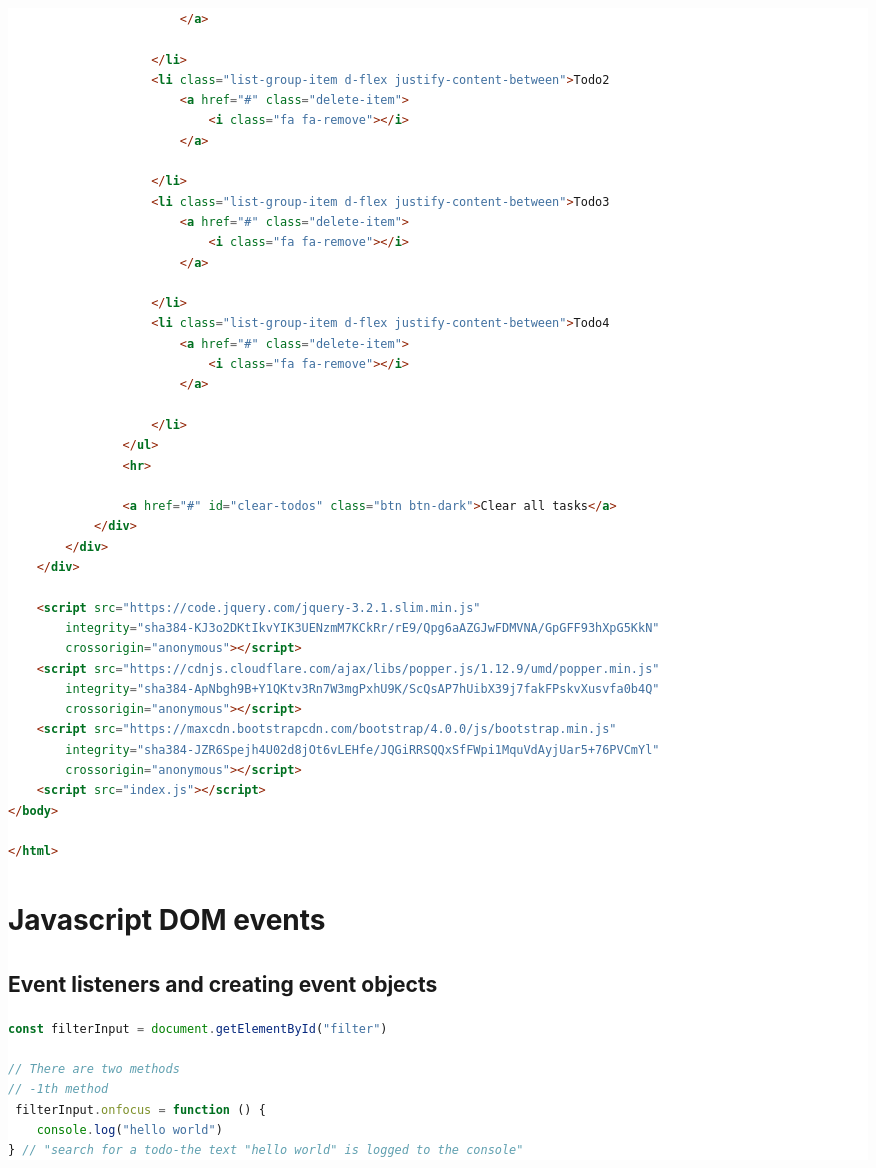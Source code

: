 ```html
                        </a>

                    </li>
                    <li class="list-group-item d-flex justify-content-between">Todo2
                        <a href="#" class="delete-item">
                            <i class="fa fa-remove"></i>
                        </a>

                    </li>
                    <li class="list-group-item d-flex justify-content-between">Todo3
                        <a href="#" class="delete-item">
                            <i class="fa fa-remove"></i>
                        </a>

                    </li>
                    <li class="list-group-item d-flex justify-content-between">Todo4
                        <a href="#" class="delete-item">
                            <i class="fa fa-remove"></i>
                        </a>

                    </li>
                </ul>
                <hr>
            
                <a href="#" id="clear-todos" class="btn btn-dark">Clear all tasks</a>
            </div>
        </div>
    </div>
   
    <script src="https://code.jquery.com/jquery-3.2.1.slim.min.js"
        integrity="sha384-KJ3o2DKtIkvYIK3UENzmM7KCkRr/rE9/Qpg6aAZGJwFDMVNA/GpGFF93hXpG5KkN"
        crossorigin="anonymous"></script>
    <script src="https://cdnjs.cloudflare.com/ajax/libs/popper.js/1.12.9/umd/popper.min.js"
        integrity="sha384-ApNbgh9B+Y1QKtv3Rn7W3mgPxhU9K/ScQsAP7hUibX39j7fakFPskvXusvfa0b4Q"
        crossorigin="anonymous"></script>
    <script src="https://maxcdn.bootstrapcdn.com/bootstrap/4.0.0/js/bootstrap.min.js"
        integrity="sha384-JZR6Spejh4U02d8jOt6vLEHfe/JQGiRRSQQxSfFWpi1MquVdAyjUar5+76PVCmYl"
        crossorigin="anonymous"></script>
    <script src="index.js"></script>
</body>

</html>

```
# Javascript DOM events

## Event listeners and creating event objects

```js
const filterInput = document.getElementById("filter")

// There are two methods
// -1th method
 filterInput.onfocus = function () {
    console.log("hello world")
} // "search for a todo-the text "hello world" is logged to the console"

```
